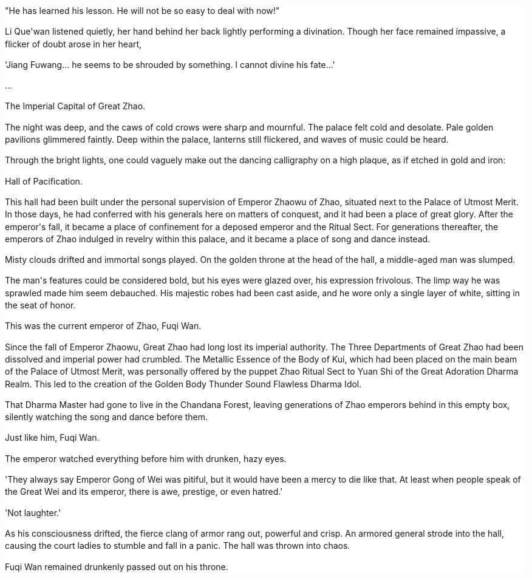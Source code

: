 "He has learned his lesson. He will not be so easy to deal with now!"

Li Que'wan listened quietly, her hand behind her back lightly performing a divination. Though her face remained impassive, a flicker of doubt arose in her heart,

'Jiang Fuwang… he seems to be shrouded by something. I cannot divine his fate…'

…

The Imperial Capital of Great Zhao.

The night was deep, and the caws of cold crows were sharp and mournful. The palace felt cold and desolate. Pale golden pavilions glimmered faintly. Deep within the palace, lanterns still flickered, and waves of music could be heard.

Through the bright lights, one could vaguely make out the dancing calligraphy on a high plaque, as if etched in gold and iron:

Hall of Pacification.

This hall had been built under the personal supervision of Emperor Zhaowu of Zhao, situated next to the Palace of Utmost Merit. In those days, he had conferred with his generals here on matters of conquest, and it had been a place of great glory. After the emperor's fall, it became a place of confinement for a deposed emperor and the Ritual Sect. For generations thereafter, the emperors of Zhao indulged in revelry within this palace, and it became a place of song and dance instead.

Misty clouds drifted and immortal songs played. On the golden throne at the head of the hall, a middle-aged man was slumped.

The man's features could be considered bold, but his eyes were glazed over, his expression frivolous. The limp way he was sprawled made him seem debauched. His majestic robes had been cast aside, and he wore only a single layer of white, sitting in the seat of honor.

This was the current emperor of Zhao, Fuqi Wan.

Since the fall of Emperor Zhaowu, Great Zhao had long lost its imperial authority. The Three Departments of Great Zhao had been dissolved and imperial power had crumbled. The Metallic Essence of the Body of Kui, which had been placed on the main beam of the Palace of Utmost Merit, was personally offered by the puppet Zhao Ritual Sect to Yuan Shi of the Great Adoration Dharma Realm. This led to the creation of the Golden Body Thunder Sound Flawless Dharma Idol.

That Dharma Master had gone to live in the Chandana Forest, leaving generations of Zhao emperors behind in this empty box, silently watching the song and dance before them.

Just like him, Fuqi Wan.

The emperor watched everything before him with drunken, hazy eyes.

'They always say Emperor Gong of Wei was pitiful, but it would have been a mercy to die like that. At least when people speak of the Great Wei and its emperor, there is awe, prestige, or even hatred.'

'Not laughter.'

As his consciousness drifted, the fierce clang of armor rang out, powerful and crisp. An armored general strode into the hall, causing the court ladies to stumble and fall in a panic. The hall was thrown into chaos.

Fuqi Wan remained drunkenly passed out on his throne.
